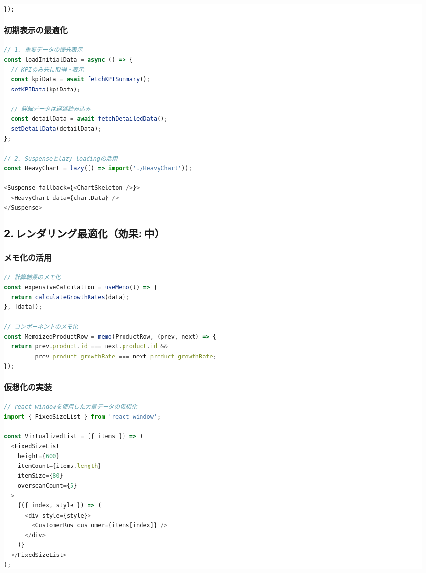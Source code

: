 ```markdown
});
```

### 初期表示の最適化
```typescript
// 1. 重要データの優先表示
const loadInitialData = async () => {
  // KPIのみ先に取得・表示
  const kpiData = await fetchKPISummary();
  setKPIData(kpiData);
  
  // 詳細データは遅延読み込み
  const detailData = await fetchDetailedData();
  setDetailData(detailData);
};

// 2. Suspenseとlazy loadingの活用
const HeavyChart = lazy(() => import('./HeavyChart'));

<Suspense fallback={<ChartSkeleton />}>
  <HeavyChart data={chartData} />
</Suspense>
```

## 2. レンダリング最適化（効果: 中）

### メモ化の活用
```typescript
// 計算結果のメモ化
const expensiveCalculation = useMemo(() => {
  return calculateGrowthRates(data);
}, [data]);

// コンポーネントのメモ化
const MemoizedProductRow = memo(ProductRow, (prev, next) => {
  return prev.product.id === next.product.id && 
         prev.product.growthRate === next.product.growthRate;
});
```

### 仮想化の実装
```typescript
// react-windowを使用した大量データの仮想化
import { FixedSizeList } from 'react-window';

const VirtualizedList = ({ items }) => (
  <FixedSizeList
    height={600}
    itemCount={items.length}
    itemSize={80}
    overscanCount={5}
  >
    {({ index, style }) => (
      <div style={style}>
        <CustomerRow customer={items[index]} />
      </div>
    )}
  </FixedSizeList>
);
```
